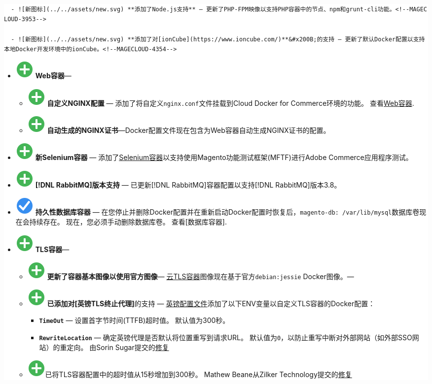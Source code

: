       - ![新图标](../../assets/new.svg) **添加了Node.js支持** — 更新了PHP-FPM映像以支持PHP容器中的节点、npm和grunt-cli功能。<!--MAGECLOUD-3953-->

      - ![新图标](../../assets/new.svg) **添加了对[ionCube](https://www.ioncube.com/)**&#x200B;的支持 — 更新了默认Docker配置以支持本地Docker开发环境中的ionCube。<!--MAGECLOUD-4354-->

   - ![新图标](../../assets/new.svg) **Web容器**—

      - ![新图标](../../assets/new.svg) **自定义NGINX配置** — 添加了将自定义`nginx.conf`文件挂载到Cloud Docker for Commerce环境的功能。 查看[Web容器](https://developer.adobe.com/commerce/cloud-tools/docker/containers/service/#web-container).<!--MAGECLOUD-4204-->

      - ![新图标](../../assets/new.svg) **自动生成的NGINX证书**—Docker配置文件现在包含为Web容器自动生成NGINX证书的配置。<!--MAGECLOUD-4258-->

   - ![新图标](../../assets/new.svg) **新Selenium容器** — 添加了[Selenium容器](https://developer.adobe.com/commerce/cloud-tools/docker/containers/service/#selenium-container)以支持使用Magento功能测试框架(MFTF)进行Adobe Commerce应用程序测试。

   - ![新图标](../../assets/new.svg) **[!DNL RabbitMQ]版本支持** — 已更新[!DNL RabbitMQ]容器配置以支持[!DNL RabbitMQ]版本3.8。

   - ![修复图标](../../assets/fix.svg) **持久性数据库容器** — 在您停止并删除Docker配置并在重新启动Docker配置时恢复后，`magento-db: /var/lib/mysql`数据库卷现在会持续存在。 现在，您必须手动删除数据库卷。 查看[数据库容器].

   - ![新图标](../../assets/new.svg) **TLS容器**—

      - ![新图标](../../assets/new.svg) **更新了容器基本图像以使用官方图像**— [云TLS容器](https://developer.adobe.com/commerce/cloud-tools/docker/containers/service/#tls-container)图像现在基于官方`debian:jessie` Docker图像。—<!--MAGECLOUD-4163-->

      - ![新图标](../../assets/new.svg) **已添加对[英镑TLS终止代理]**&#x200B;的支持 — [英镑配置文件](https://github.com/magento/magento-cloud-docker/blob/1.0/images/tls/)添加了以下ENV变量以自定义TLS容器的Docker配置：

         - **`TimeOut`** — 设置首字节时间(TTFB)超时值。 默认值为300秒。

         - **`RewriteLocation`** — 确定英镑代理是否默认将位置重写到请求URL。 默认值为`0`，以防止重写中断对外部网站（如外部SSO网站）的重定向。 由Sorin Sugar提交的[修复](https://github.com/magento/magento-cloud-docker/pull/37)<!--MAGECLOUD-4061-->

      - ![新图标](../../assets/new.svg)已将TLS容器配置中的超时值从15秒增加到300秒。 Mathew Beane从Zilker Technology提交的[修复](https://github.com/magento/magento-cloud-docker/pull/78)<!--MAGECLOUD-4460-->
